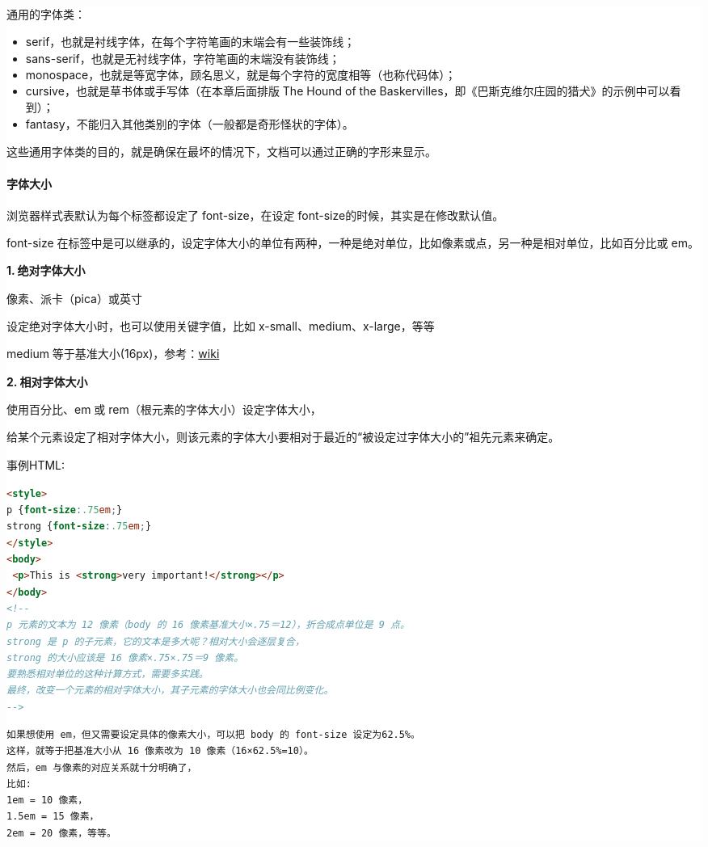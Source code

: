 通用的字体类：

- serif，也就是衬线字体，在每个字符笔画的末端会有一些装饰线；
- sans-serif，也就是无衬线字体，字符笔画的末端没有装饰线；
- monospace，也就是等宽字体，顾名思义，就是每个字符的宽度相等（也称代码体）；
- cursive，也就是草书体或手写体（在本章后面排版 The Hound of the Baskervilles，即《巴斯克维尔庄园的猎犬》的示例中可以看到）；
- fantasy，不能归入其他类别的字体（一般都是奇形怪状的字体）。

这些通用字体类的目的，就是确保在最坏的情况下，文档可以通过正确的字形来显示。

#### 字体大小

浏览器样式表默认为每个标签都设定了 font-size，在设定 font-size的时候，其实是在修改默认值。

font-size 在标签中是可以继承的，设定字体大小的单位有两种，一种是绝对单位，比如像素或点，另一种是相对单位，比如百分比或 em。

**1. 绝对字体大小**

像素、派卡（pica）或英寸

设定绝对字体大小时，也可以使用关键字值，比如 x-small、medium、x-large，等等

medium 等于基准大小(16px)，参考：[wiki](http://css-discuss.incutio.com/wiki/Using_Keywords)

**2. 相对字体大小**

使用百分比、em 或 rem（根元素的字体大小）设定字体大小，

给某个元素设定了相对字体大小，则该元素的字体大小要相对于最近的“被设定过字体大小的”祖先元素来确定。

事例HTML:

```HTML
<style>
p {font-size:.75em;}
strong {font-size:.75em;}
</style>
<body>
 <p>This is <strong>very important!</strong></p>
</body>
<!--
p 元素的文本为 12 像素（body 的 16 像素基准大小×.75＝12），折合成点单位是 9 点。
strong 是 p 的子元素，它的文本是多大呢？相对大小会逐层复合，
strong 的大小应该是 16 像素×.75×.75＝9 像素。
要熟悉相对单位的这种计算方式，需要多实践。
最终，改变一个元素的相对字体大小，其子元素的字体大小也会同比例变化。
-->
```

```
如果想使用 em，但又需要设定具体的像素大小，可以把 body 的 font-size 设定为62.5%。
这样，就等于把基准大小从 16 像素改为 10 像素（16×62.5%=10）。
然后，em 与像素的对应关系就十分明确了，
比如:
1em = 10 像素，
1.5em = 15 像素，
2em = 20 像素，等等。
```
